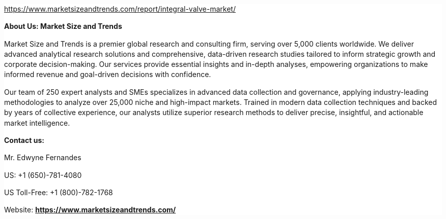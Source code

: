 <a href="https://www.marketsizeandtrends.com/report/integral-valve-market/">https://www.marketsizeandtrends.com/report/integral-valve-market/</a></strong></p><p><strong>About Us: Market Size and Trends</strong></p><p>Market Size and Trends is a premier global research and consulting firm, serving over 5,000 clients worldwide. We deliver advanced analytical research solutions and comprehensive, data-driven research studies tailored to inform strategic growth and corporate decision-making. Our services provide essential insights and in-depth analyses, empowering organizations to make informed revenue and goal-driven decisions with confidence.</p><p>Our team of 250 expert analysts and SMEs specializes in advanced data collection and governance, applying industry-leading methodologies to analyze over 25,000 niche and high-impact markets. Trained in modern data collection techniques and backed by years of collective experience, our analysts utilize superior research methods to deliver precise, insightful, and actionable market intelligence.</p><p><strong>Contact us:</strong></p><p>Mr. Edwyne Fernandes</p><p>US: +1 (650)-781-4080</p><p>US Toll-Free: +1 (800)-782-1768</p><p>Website: <strong><a href="https://www.marketsizeandtrends.com/">https://www.marketsizeandtrends.com/</a></strong></p>
